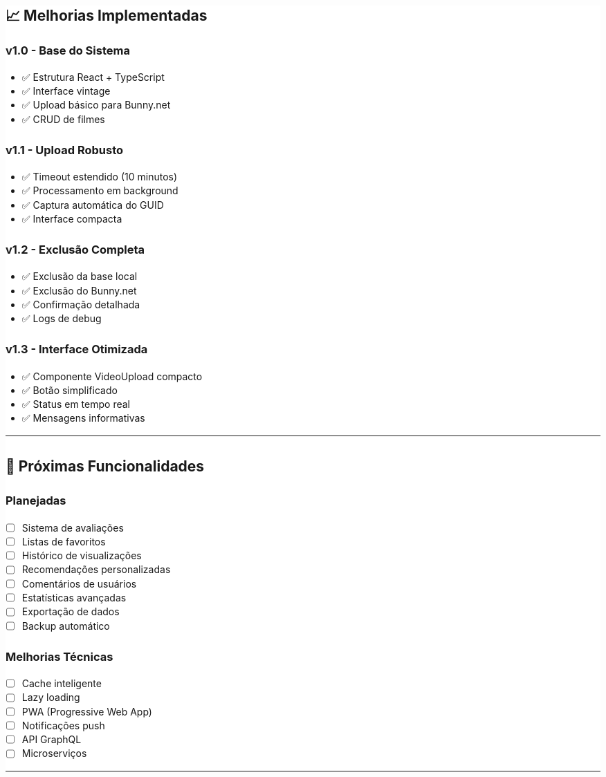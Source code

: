 ## 📈 **Melhorias Implementadas**

### **v1.0 - Base do Sistema**
- ✅ Estrutura React + TypeScript
- ✅ Interface vintage
- ✅ Upload básico para Bunny.net
- ✅ CRUD de filmes

### **v1.1 - Upload Robusto**
- ✅ Timeout estendido (10 minutos)
- ✅ Processamento em background
- ✅ Captura automática do GUID
- ✅ Interface compacta

### **v1.2 - Exclusão Completa**
- ✅ Exclusão da base local
- ✅ Exclusão do Bunny.net
- ✅ Confirmação detalhada
- ✅ Logs de debug

### **v1.3 - Interface Otimizada**
- ✅ Componente VideoUpload compacto
- ✅ Botão simplificado
- ✅ Status em tempo real
- ✅ Mensagens informativas

---

## 🔮 **Próximas Funcionalidades**

### **Planejadas**
- [ ] Sistema de avaliações
- [ ] Listas de favoritos
- [ ] Histórico de visualizações
- [ ] Recomendações personalizadas
- [ ] Comentários de usuários
- [ ] Estatísticas avançadas
- [ ] Exportação de dados
- [ ] Backup automático

### **Melhorias Técnicas**
- [ ] Cache inteligente
- [ ] Lazy loading
- [ ] PWA (Progressive Web App)
- [ ] Notificações push
- [ ] API GraphQL
- [ ] Microserviços

---